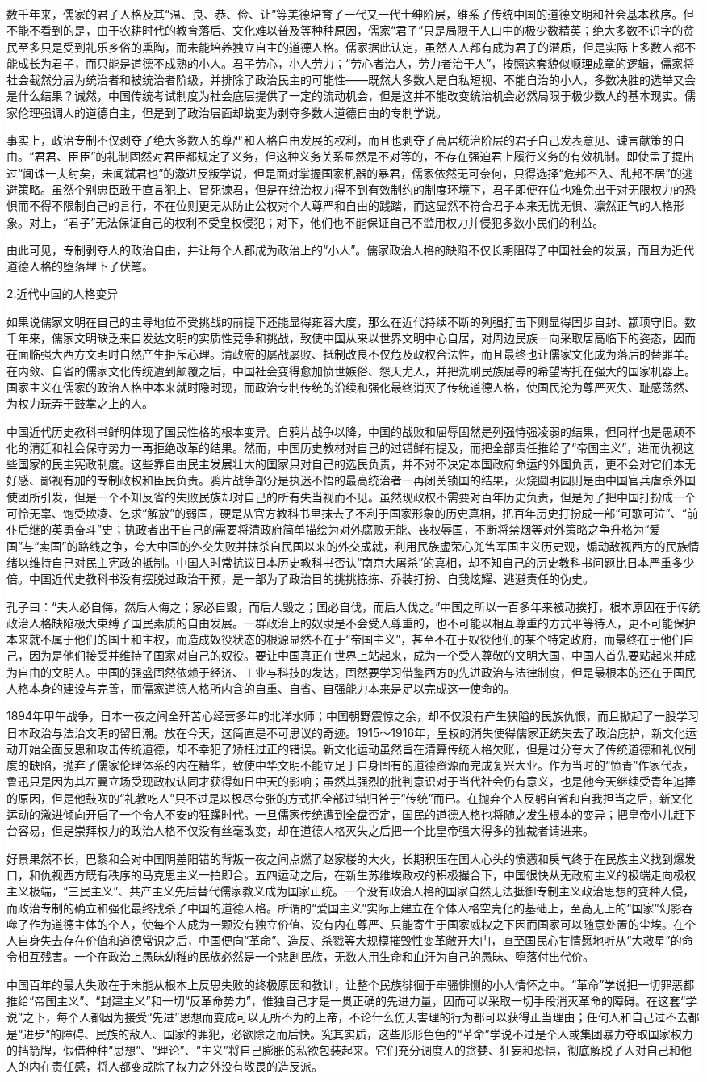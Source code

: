  </p>
 <p>
  数千年来，儒家的君子人格及其“温、良、恭、俭、让”等美德培育了一代又一代士绅阶层，维系了传统中国的道德文明和社会基本秩序。但不能不看到的是，由于农耕时代的教育落后、文化难以普及等种种原因，儒家“君子”只是局限于人口中的极少数精英；绝大多数不识字的贫民至多只是受到礼乐乡俗的熏陶，而未能培养独立自主的道德人格。儒家据此认定，虽然人人都有成为君子的潜质，但是实际上多数人都不能成长为君子，而只能是道德不成熟的小人。君子劳心，小人劳力；“劳心者治人，劳力者治于人”，按照这套貌似顺理成章的逻辑，儒家将社会截然分层为统治者和被统治者阶级，并排除了政治民主的可能性——既然大多数人是自私短视、不能自治的小人，多数决胜的选举又会是什么结果？诚然，中国传统考试制度为社会底层提供了一定的流动机会，但是这并不能改变统治机会必然局限于极少数人的基本现实。儒家伦理强调人的道德自主，但是到了政治层面却蜕变为剥夺多数人道德自由的专制学说。
 </p>
 <p>
  事实上，政治专制不仅剥夺了绝大多数人的尊严和人格自由发展的权利，而且也剥夺了高居统治阶层的君子自己发表意见、谏言献策的自由。“君君、臣臣”的礼制固然对君臣都规定了义务，但这种义务关系显然是不对等的，不存在强迫君上履行义务的有效机制。即使孟子提出过“闻诛一夫纣矣，未闻弑君也”的激进反叛学说，但是面对掌握国家机器的暴君，儒家依然无可奈何，只得选择“危邦不入、乱邦不居”的逃避策略。虽然个别忠臣敢于直言犯上、冒死谏君，但是在统治权力得不到有效制约的制度环境下，君子即便在位也难免出于对无限权力的恐惧而不得不限制自己的言行，不在位则更无从防止公权对个人尊严和自由的践踏，而这显然不符合君子本来无忧无惧、凛然正气的人格形象。对上，“君子”无法保证自己的权利不受皇权侵犯；对下，他们也不能保证自己不滥用权力并侵犯多数小民们的利益。
 </p>
 <p>
  由此可见，专制剥夺人的政治自由，并让每个人都成为政治上的“小人”。儒家政治人格的缺陷不仅长期阻碍了中国社会的发展，而且为近代道德人格的堕落埋下了伏笔。
 </p>
 <p>
  2.近代中国的人格变异
 </p>
 <p>
  如果说儒家文明在自己的主导地位不受挑战的前提下还能显得雍容大度，那么在近代持续不断的列强打击下则显得固步自封、颛顼守旧。数千年来，儒家文明缺乏来自发达文明的实质性竞争和挑战，致使中国从来以世界文明中心自居，对周边民族一向采取居高临下的姿态，因而在面临强大西方文明时自然产生拒斥心理。清政府的屡战屡败、抵制改良不仅危及政权合法性，而且最终也让儒家文化成为落后的替罪羊。在内敛、自省的儒家文化传统遭到颠覆之后，中国社会变得愈加愤世嫉俗、怨天尤人，并把洗刷民族屈辱的希望寄托在强大的国家机器上。国家主义在儒家的政治人格中本来就时隐时现，而政治专制传统的沿续和强化最终消灭了传统道德人格，使国民沦为尊严灭失、耻感荡然、为权力玩弄于鼓掌之上的人。
 </p>
 <p>
  中国近代历史教科书鲜明体现了国民性格的根本变异。自鸦片战争以降，中国的战败和屈辱固然是列强恃强凌弱的结果，但同样也是愚顽不化的清廷和社会保守势力一再拒绝改革的结果。然而，中国历史教材对自己的过错鲜有提及，而把全部责任推给了“帝国主义”，进而仇视这些国家的民主宪政制度。这些靠自由民主发展壮大的国家只对自己的选民负责，并不对不决定本国政府命运的外国负责，更不会对它们本无好感、鄙视有加的专制政权和臣民负责。鸦片战争部分是执迷不悟的最高统治者一再闭关锁国的结果，火烧圆明园则是由中国官兵虐杀外国使团所引发，但是一个不知反省的失败民族却对自己的所有失当视而不见。虽然现政权不需要对百年历史负责，但是为了把中国打扮成一个可怜无辜、饱受欺凌、乞求“解放”的弱国，硬是从官方教科书里抹去了不利于国家形象的历史真相，把百年历史打扮成一部“可歌可泣”、“前仆后继的英勇奋斗”史；执政者出于自己的需要将清政府简单描绘为对外腐败无能、丧权辱国，不断将禁烟等对外策略之争升格为“爱国”与“卖国”的路线之争，夸大中国的外交失败并抹杀自民国以来的外交成就，利用民族虚荣心兜售军国主义历史观，煽动敌视西方的民族情绪以维持自己对民主宪政的抵制。中国人时常抗议日本历史教科书否认“南京大屠杀”的真相，却不知自己的历史教科书问题比日本严重多少倍。中国近代史教科书没有摆脱过政治干预，是一部为了政治目的挑挑拣拣、乔装打扮、自我炫耀、逃避责任的伪史。
 </p>
 <p>
  孔子曰：“夫人必自侮，然后人侮之；家必自毁，而后人毁之；国必自伐，而后人伐之。”中国之所以一百多年来被动挨打，根本原因在于传统政治人格缺陷极大束缚了国民素质的自由发展。一群政治上的奴隶是不会受人尊重的，也不可能以相互尊重的方式平等待人，更不可能保护本来就不属于他们的国土和主权，而造成奴役状态的根源显然不在于“帝国主义”，甚至不在于奴役他们的某个特定政府，而最终在于他们自己，因为是他们接受并维持了国家对自己的奴役。要让中国真正在世界上站起来，成为一个受人尊敬的文明大国，中国人首先要站起来并成为自由的文明人。中国的强盛固然依赖于经济、工业与科技的发达，固然要学习借鉴西方的先进政治与法律制度，但是最根本的还在于国民人格本身的建设与完善，而儒家道德人格所内含的自重、自省、自强能力本来是足以完成这一使命的。
 </p>
 <p>
  1894年甲午战争，日本一夜之间全歼苦心经营多年的北洋水师；中国朝野震惊之余，却不仅没有产生狭隘的民族仇恨，而且掀起了一股学习日本政治与法治文明的留日潮。放在今天，这简直是不可思议的奇迹。1915～1916年，皇权的消失使得儒家正统失去了政治庇护，新文化运动开始全面反思和攻击传统道德，却不幸犯了矫枉过正的错误。新文化运动虽然旨在清算传统人格欠账，但是过分夸大了传统道德和礼仪制度的缺陷，抛弃了儒家伦理体系的内在精华，致使中华文明不能立足于自身固有的道德资源而完成复兴大业。作为当时的“愤青”作家代表，鲁迅只是因为其左翼立场受现政权认同才获得如日中天的影响；虽然其强烈的批判意识对于当代社会仍有意义，也是他今天继续受青年追捧的原因，但是他鼓吹的“礼教吃人”只不过是以极尽夸张的方式把全部过错归咎于“传统”而已。在抛弃个人反躬自省和自我担当之后，新文化运动的激进倾向开启了一个令人不安的狂躁时代。一旦儒家传统遭到全盘否定，国民的道德人格也将随之发生根本的变异；把皇帝小儿赶下台容易，但是崇拜权力的政治人格不仅没有丝毫改变，却在道德人格灭失之后把一个比皇帝强大得多的独裁者请进来。
 </p>
 <p>
  好景果然不长，巴黎和会对中国阴差阳错的背叛一夜之间点燃了赵家楼的大火，长期积压在国人心头的愤懑和戾气终于在民族主义找到爆发口，和仇视西方既有秩序的马克思主义一拍即合。五四运动之后，在新生苏维埃政权的积极撮合下，中国很快从无政府主义的极端走向极权主义极端，“三民主义”、共产主义先后替代儒家教义成为国家正统。一个没有政治人格的国家自然无法抵御专制主义政治思想的变种入侵，而政治专制的确立和强化最终戕杀了中国的道德人格。所谓的“爱国主义”实际上建立在个体人格空壳化的基础上，至高无上的“国家”幻影吞噬了作为道德主体的个人，使每个人成为一颗没有独立价值、没有内在尊严、只能寄生于国家威权之下因而国家可以随意处置的尘埃。在个人自身失去存在价值和道德常识之后，中国便向“革命”、造反、杀戮等大规模摧毁性变革敞开大门，直至国民心甘情愿地听从“大救星”的命令相互残害。一个在政治上愚昧幼稚的民族必然是一个悲剧民族，无数人用生命和血汗为自己的愚昧、堕落付出代价。
 </p>
 <p>
  中国百年的最大失败在于未能从根本上反思失败的终极原因和教训，让整个民族徘徊于牢骚悱恻的小人情怀之中。“革命”学说把一切罪恶都推给“帝国主义”、“封建主义”和一切“反革命势力”，惟独自己才是一贯正确的先进力量，因而可以采取一切手段消灭革命的障碍。在这套“学说”之下，每个人都因为接受“先进”思想而变成可以无所不为的上帝，不论什么伤天害理的行为都可以获得正当理由；任何人和自己过不去都是“进步”的障碍、民族的敌人、国家的罪犯，必欲除之而后快。究其实质，这些形形色色的“革命”学说不过是个人或集团暴力夺取国家权力的挡箭牌，假借种种“思想”、“理论”、“主义”将自己膨胀的私欲包装起来。它们充分调度人的贪婪、狂妄和恐惧，彻底解脱了人对自己和他人的内在责任感，将人都变成除了权力之外没有敬畏的造反派。
 </p>
 <p>